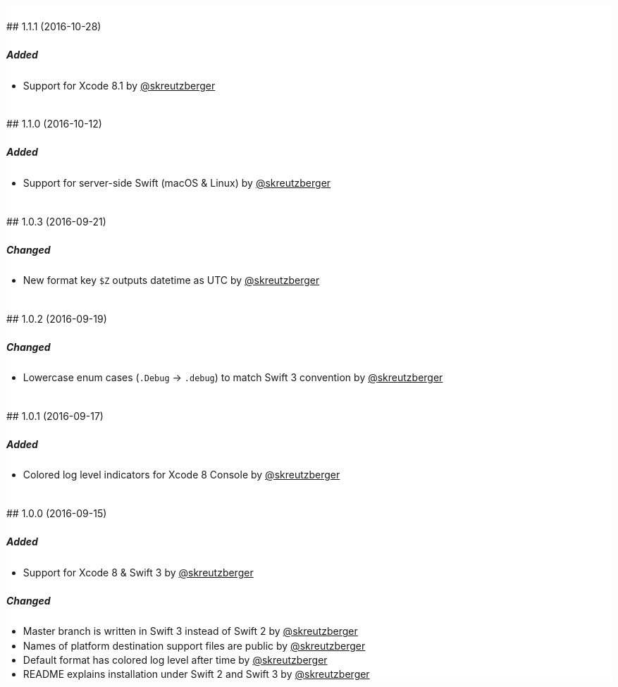 <br/>
## 1.1.1 (2016-10-28)

##### Added

- Support for Xcode 8.1 by [@skreutzberger](https://github.com/skreutzberger)

<br/>
## 1.1.0 (2016-10-12)

##### Added

- Support for server-side Swift (macOS & Linux) by [@skreutzberger](https://github.com/skreutzberger)

<br/>
## 1.0.3 (2016-09-21)

##### Changed

- New format key `$Z` outputs datetime as UTC by [@skreutzberger](https://github.com/skreutzberger)

<br/>
## 1.0.2 (2016-09-19)

##### Changed

- Lowercase enum cases (`.Debug` -> `.debug`) to match Swift 3 convention by [@skreutzberger](https://github.com/skreutzberger)

<br/>
## 1.0.1 (2016-09-17)

##### Added

- Colored log level indicators for Xcode 8 Console by [@skreutzberger](https://github.com/skreutzberger)

<br/>
## 1.0.0 (2016-09-15)

##### Added

- Support for Xcode 8 & Swift 3 by [@skreutzberger](https://github.com/skreutzberger)

##### Changed

- Master branch is written in Swift 3 instead of Swift 2 by [@skreutzberger](https://github.com/skreutzberger)
- Names of platform destination support files are public by [@skreutzberger](https://github.com/skreutzberger)
- Default format has colored log level after time by [@skreutzberger](https://github.com/skreutzberger)
- README explains installation under Swift 2 and Swift 3 by [@skreutzberger](https://github.com/skreutzberger)
